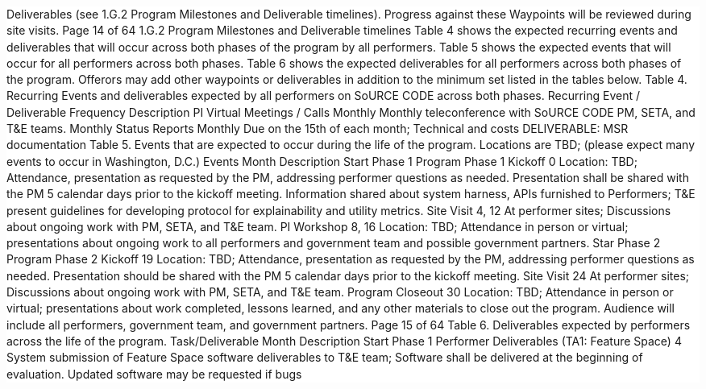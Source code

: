 Deliverables (see 1.G.2 Program Milestones and Deliverable timelines). Progress against these Waypoints
will be reviewed during site visits. 
Page 14 of 64
1.G.2 Program Milestones and Deliverable timelines
Table 4 shows the expected recurring events and deliverables that will occur across both phases of the
program by all performers. Table 5 shows the expected events that will occur for all performers across both
phases. Table 6 shows the expected deliverables for all performers across both phases of the program.
Offerors may add other waypoints or deliverables in addition to the minimum set listed in the tables below.
Table 4. Recurring Events and deliverables expected by all performers on SoURCE CODE across both phases.
Recurring Event / Deliverable Frequency Description
PI Virtual Meetings / Calls Monthly Monthly teleconference with SoURCE CODE
PM, SETA, and T&E teams.
Monthly Status Reports
Monthly
Due on the 15th of each month; Technical and
costs
DELIVERABLE: MSR documentation
Table 5. Events that are expected to occur during the life of the program. Locations are TBD; (please expect many events to occur in Washington, D.C.)
Events Month Description
Start Phase 1
Program Phase 1 Kickoff 0
Location: TBD; Attendance, presentation as requested by
the PM, addressing performer questions as needed.
Presentation shall be shared with the PM 5 calendar days
prior to the kickoff meeting. Information shared about
system harness, APIs furnished to Performers; T&E
present guidelines for developing protocol for
explainability and utility metrics.
Site Visit 4, 12 At performer sites; Discussions about ongoing work with
PM, SETA, and T&E team.
PI Workshop 8, 16
Location: TBD; Attendance in person or virtual;
presentations about ongoing work to all performers and
government team and possible government partners.
Star Phase 2
Program Phase 2 Kickoff 19
Location: TBD; Attendance, presentation as requested by
the PM, addressing performer questions as needed.
Presentation should be shared with the PM 5 calendar days
prior to the kickoff meeting.
Site Visit 24 At performer sites; Discussions about ongoing work with
PM, SETA, and T&E team.
Program Closeout 30
Location: TBD; Attendance in person or virtual;
presentations about work completed, lessons learned, and
any other materials to close out the program. Audience
will include all performers, government team, and
government partners.
Page 15 of 64
Table 6. Deliverables expected by performers across the life of the program.
Task/Deliverable Month Description
Start Phase 1
Performer Deliverables
(TA1: Feature Space) 4
System submission of Feature Space software deliverables
to T&E team; Software shall be delivered at the beginning
of evaluation. Updated software may be requested if bugs